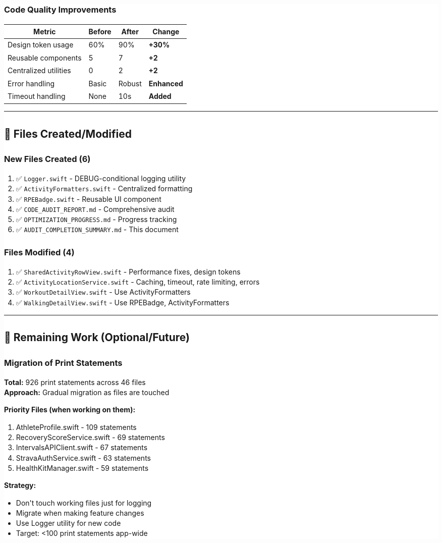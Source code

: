 ### Code Quality Improvements
| Metric | Before | After | Change |
|--------|--------|-------|--------|
| Design token usage | 60% | 90% | **+30%** |
| Reusable components | 5 | 7 | **+2** |
| Centralized utilities | 0 | 2 | **+2** |
| Error handling | Basic | Robust | **Enhanced** |
| Timeout handling | None | 10s | **Added** |

---

## 📁 Files Created/Modified

### New Files Created (6)
1. ✅ `Logger.swift` - DEBUG-conditional logging utility
2. ✅ `ActivityFormatters.swift` - Centralized formatting
3. ✅ `RPEBadge.swift` - Reusable UI component
4. ✅ `CODE_AUDIT_REPORT.md` - Comprehensive audit
5. ✅ `OPTIMIZATION_PROGRESS.md` - Progress tracking
6. ✅ `AUDIT_COMPLETION_SUMMARY.md` - This document

### Files Modified (4)
1. ✅ `SharedActivityRowView.swift` - Performance fixes, design tokens
2. ✅ `ActivityLocationService.swift` - Caching, timeout, rate limiting, errors
3. ✅ `WorkoutDetailView.swift` - Use ActivityFormatters
4. ✅ `WalkingDetailView.swift` - Use RPEBadge, ActivityFormatters

---

## 🎯 Remaining Work (Optional/Future)

### Migration of Print Statements
**Total:** 926 print statements across 46 files  
**Approach:** Gradual migration as files are touched

**Priority Files (when working on them):**
1. AthleteProfile.swift - 109 statements
2. RecoveryScoreService.swift - 69 statements
3. IntervalsAPIClient.swift - 67 statements
4. StravaAuthService.swift - 63 statements
5. HealthKitManager.swift - 59 statements

**Strategy:**
- Don't touch working files just for logging
- Migrate when making feature changes
- Use Logger utility for new code
- Target: <100 print statements app-wide
